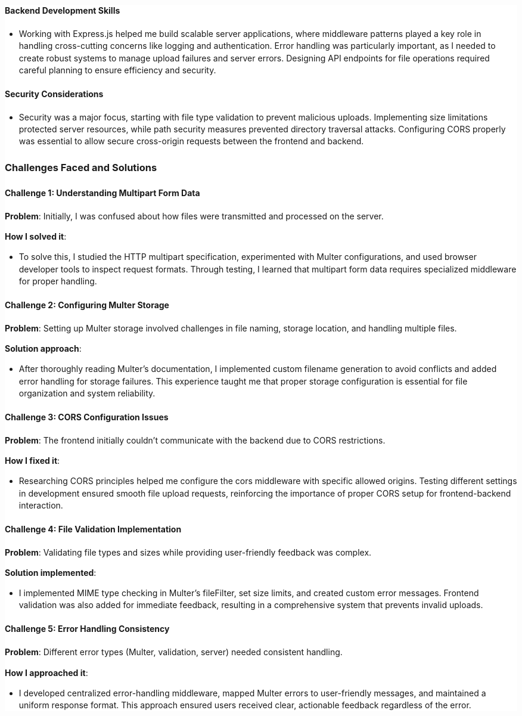#### Backend Development Skills
- Working with Express.js helped me build scalable server applications, where middleware patterns played a key role in handling cross-cutting concerns like logging and authentication. Error handling was particularly important, as I needed to create robust systems to manage upload failures and server errors. Designing API endpoints for file operations required careful planning to ensure efficiency and security.

#### Security Considerations
- Security was a major focus, starting with file type validation to prevent malicious uploads. Implementing size limitations protected server resources, while path security measures prevented directory traversal attacks. Configuring CORS properly was essential to allow secure cross-origin requests between the frontend and backend.

### Challenges Faced and Solutions

#### Challenge 1: Understanding Multipart Form Data
**Problem**: Initially, I was confused about how files were transmitted and processed on the server. 

**How I solved it**:
- To solve this, I studied the HTTP multipart specification, experimented with Multer configurations, and used browser developer tools to inspect request formats. Through testing, I learned that multipart form data requires specialized middleware for proper handling.

#### Challenge 2: Configuring Multer Storage
**Problem**: Setting up Multer storage involved challenges in file naming, storage location, and handling multiple files.

**Solution approach**:
- After thoroughly reading Multer’s documentation, I implemented custom filename generation to avoid conflicts and added error handling for storage failures. This experience taught me that proper storage configuration is essential for file organization and system reliability.

#### Challenge 3: CORS Configuration Issues
**Problem**: The frontend initially couldn’t communicate with the backend due to CORS restrictions. 

**How I fixed it**:
- Researching CORS principles helped me configure the cors middleware with specific allowed origins. Testing different settings in development ensured smooth file upload requests, reinforcing the importance of proper CORS setup for frontend-backend interaction.

#### Challenge 4: File Validation Implementation
**Problem**: Validating file types and sizes while providing user-friendly feedback was complex. 

**Solution implemented**:
-  I implemented MIME type checking in Multer’s fileFilter, set size limits, and created custom error messages. Frontend validation was also added for immediate feedback, resulting in a comprehensive system that prevents invalid uploads.

#### Challenge 5: Error Handling Consistency
**Problem**: Different error types (Multer, validation, server) needed consistent handling.

**How I approached it**:
- I developed centralized error-handling middleware, mapped Multer errors to user-friendly messages, and maintained a uniform response format. This approach ensured users received clear, actionable feedback regardless of the error.
